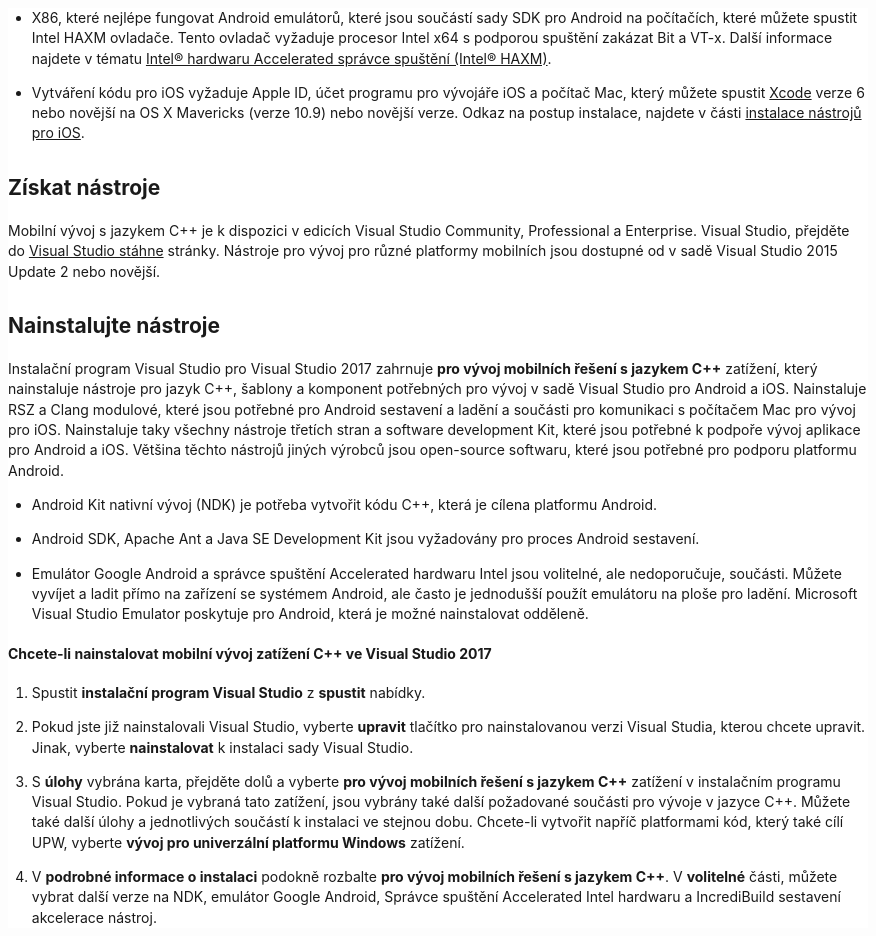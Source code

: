 - X86, které nejlépe fungovat Android emulátorů, které jsou součástí sady SDK pro Android na počítačích, které můžete spustit Intel HAXM ovladače. Tento ovladač vyžaduje procesor Intel x64 s podporou spuštění zakázat Bit a VT-x. Další informace najdete v tématu [Intel® hardwaru Accelerated správce spuštění (Intel® HAXM)](https://go.microsoft.com/fwlink/p/?LinkId=536385).

- Vytváření kódu pro iOS vyžaduje Apple ID, účet programu pro vývojáře iOS a počítač Mac, který můžete spustit [Xcode](https://go.microsoft.com/fwlink/p/?LinkId=536387) verze 6 nebo novější na OS X Mavericks (verze 10.9) nebo novější verze. Odkaz na postup instalace, najdete v části [instalace nástrojů pro iOS](#install-tools-for-ios).

## <a name="get-the-tools"></a>Získat nástroje

Mobilní vývoj s jazykem C++ je k dispozici v edicích Visual Studio Community, Professional a Enterprise. Visual Studio, přejděte do [Visual Studio stáhne](https://go.microsoft.com/fwlink/p/?linkid=517106) stránky. Nástroje pro vývoj pro různé platformy mobilních jsou dostupné od v sadě Visual Studio 2015 Update 2 nebo novější.

## <a name="install-the-tools"></a>Nainstalujte nástroje

Instalační program Visual Studio pro Visual Studio 2017 zahrnuje **pro vývoj mobilních řešení s jazykem C++** zatížení, který nainstaluje nástroje pro jazyk C++, šablony a komponent potřebných pro vývoj v sadě Visual Studio pro Android a iOS. Nainstaluje RSZ a Clang modulové, které jsou potřebné pro Android sestavení a ladění a součásti pro komunikaci s počítačem Mac pro vývoj pro iOS. Nainstaluje taky všechny nástroje třetích stran a software development Kit, které jsou potřebné k podpoře vývoj aplikace pro Android a iOS. Většina těchto nástrojů jiných výrobců jsou open-source softwaru, které jsou potřebné pro podporu platformu Android.

- Android Kit nativní vývoj (NDK) je potřeba vytvořit kódu C++, která je cílena platformu Android.

- Android SDK, Apache Ant a Java SE Development Kit jsou vyžadovány pro proces Android sestavení.

- Emulátor Google Android a správce spuštění Accelerated hardwaru Intel jsou volitelné, ale nedoporučuje, součásti. Můžete vyvíjet a ladit přímo na zařízení se systémem Android, ale často je jednodušší použít emulátoru na ploše pro ladění. Microsoft Visual Studio Emulator poskytuje pro Android, která je možné nainstalovat odděleně.

#### <a name="to-install-the-mobile-development-with-c-workload-in-visual-studio-2017"></a>Chcete-li nainstalovat mobilní vývoj zatížení C++ ve Visual Studio 2017

1. Spustit **instalační program Visual Studio** z **spustit** nabídky.

1. Pokud jste již nainstalovali Visual Studio, vyberte **upravit** tlačítko pro nainstalovanou verzi Visual Studia, kterou chcete upravit. Jinak, vyberte **nainstalovat** k instalaci sady Visual Studio.

1. S **úlohy** vybrána karta, přejděte dolů a vyberte **pro vývoj mobilních řešení s jazykem C++** zatížení v instalačním programu Visual Studio. Pokud je vybraná tato zatížení, jsou vybrány také další požadované součásti pro vývoje v jazyce C++. Můžete také další úlohy a jednotlivých součástí k instalaci ve stejnou dobu. Chcete-li vytvořit napříč platformami kód, který také cílí UPW, vyberte **vývoj pro univerzální platformu Windows** zatížení.

1. V **podrobné informace o instalaci** podokně rozbalte **pro vývoj mobilních řešení s jazykem C++**. V **volitelné** části, můžete vybrat další verze na NDK, emulátor Google Android, Správce spuštění Accelerated Intel hardwaru a IncrediBuild sestavení akcelerace nástroj.
